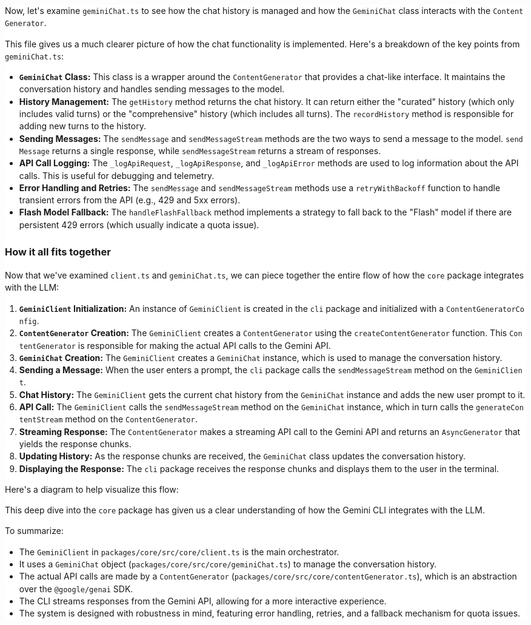 Now, let's examine `geminiChat.ts` to see how the chat history is managed and how the `GeminiChat` class interacts with the `ContentGenerator`.

This file gives us a much clearer picture of how the chat functionality is implemented. Here's a breakdown of the key points from `geminiChat.ts`:

- **`GeminiChat` Class:** This class is a wrapper around the `ContentGenerator` that provides a chat-like interface. It maintains the conversation history and handles sending messages to the model.
- **History Management:** The `getHistory` method returns the chat history. It can return either the "curated" history (which only includes valid turns) or the "comprehensive" history (which includes all turns). The `recordHistory` method is responsible for adding new turns to the history.
- **Sending Messages:** The `sendMessage` and `sendMessageStream` methods are the two ways to send a message to the model. `sendMessage` returns a single response, while `sendMessageStream` returns a stream of responses.
- **API Call Logging:** The `_logApiRequest`, `_logApiResponse`, and `_logApiError` methods are used to log information about the API calls. This is useful for debugging and telemetry.
- **Error Handling and Retries:** The `sendMessage` and `sendMessageStream` methods use a `retryWithBackoff` function to handle transient errors from the API (e.g., 429 and 5xx errors).
- **Flash Model Fallback:** The `handleFlashFallback` method implements a strategy to fall back to the "Flash" model if there are persistent 429 errors (which usually indicate a quota issue).

### How it all fits together

Now that we've examined `client.ts` and `geminiChat.ts`, we can piece together the entire flow of how the `core` package integrates with the LLM:

1.  **`GeminiClient` Initialization:** An instance of `GeminiClient` is created in the `cli` package and initialized with a `ContentGeneratorConfig`.
2.  **`ContentGenerator` Creation:** The `GeminiClient` creates a `ContentGenerator` using the `createContentGenerator` function. This `ContentGenerator` is responsible for making the actual API calls to the Gemini API.
3.  **`GeminiChat` Creation:** The `GeminiClient` creates a `GeminiChat` instance, which is used to manage the conversation history.
4.  **Sending a Message:** When the user enters a prompt, the `cli` package calls the `sendMessageStream` method on the `GeminiClient`.
5.  **Chat History:** The `GeminiClient` gets the current chat history from the `GeminiChat` instance and adds the new user prompt to it.
6.  **API Call:** The `GeminiClient` calls the `sendMessageStream` method on the `GeminiChat` instance, which in turn calls the `generateContentStream` method on the `ContentGenerator`.
7.  **Streaming Response:** The `ContentGenerator` makes a streaming API call to the Gemini API and returns an `AsyncGenerator` that yields the response chunks.
8.  **Updating History:** As the response chunks are received, the `GeminiChat` class updates the conversation history.
9.  **Displaying the Response:** The `cli` package receives the response chunks and displays them to the user in the terminal.

Here's a diagram to help visualize this flow:

This deep dive into the `core` package has given us a clear understanding of how the Gemini CLI integrates with the LLM.

To summarize:

- The `GeminiClient` in `packages/core/src/core/client.ts` is the main orchestrator.
- It uses a `GeminiChat` object (`packages/core/src/core/geminiChat.ts`) to manage the conversation history.
- The actual API calls are made by a `ContentGenerator` (`packages/core/src/core/contentGenerator.ts`), which is an abstraction over the `@google/genai` SDK.
- The CLI streams responses from the Gemini API, allowing for a more interactive experience.
- The system is designed with robustness in mind, featuring error handling, retries, and a fallback mechanism for quota issues.
